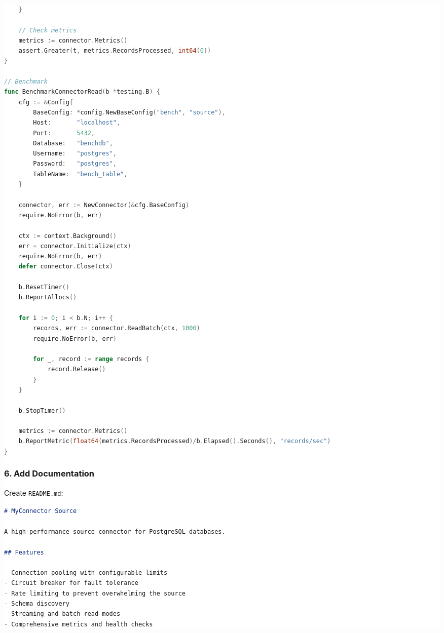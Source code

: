 ```go
    }
    
    // Check metrics
    metrics := connector.Metrics()
    assert.Greater(t, metrics.RecordsProcessed, int64(0))
}

// Benchmark
func BenchmarkConnectorRead(b *testing.B) {
    cfg := &Config{
        BaseConfig: *config.NewBaseConfig("bench", "source"),
        Host:       "localhost",
        Port:       5432,
        Database:   "benchdb",
        Username:   "postgres",
        Password:   "postgres",
        TableName:  "bench_table",
    }
    
    connector, err := NewConnector(&cfg.BaseConfig)
    require.NoError(b, err)
    
    ctx := context.Background()
    err = connector.Initialize(ctx)
    require.NoError(b, err)
    defer connector.Close(ctx)
    
    b.ResetTimer()
    b.ReportAllocs()
    
    for i := 0; i < b.N; i++ {
        records, err := connector.ReadBatch(ctx, 1000)
        require.NoError(b, err)
        
        for _, record := range records {
            record.Release()
        }
    }
    
    b.StopTimer()
    
    metrics := connector.Metrics()
    b.ReportMetric(float64(metrics.RecordsProcessed)/b.Elapsed().Seconds(), "records/sec")
}
```

### 6. Add Documentation

Create `README.md`:

```markdown
# MyConnector Source

A high-performance source connector for PostgreSQL databases.

## Features

- Connection pooling with configurable limits
- Circuit breaker for fault tolerance
- Rate limiting to prevent overwhelming the source
- Schema discovery
- Streaming and batch read modes
- Comprehensive metrics and health checks

```